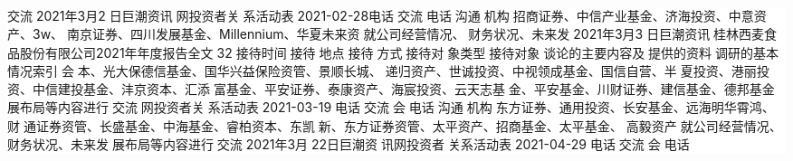 交流
2021年3月2
日巨潮资讯
网投资者关
系活动表
2021-02-28电话
交流
电话
沟通
机构
招商证券、中信产业基金、济海投资、中意资产、3w、
南京证券、四川发展基金、Millennium、华夏未来资
就公司经营情况、
财务状况、未来发
2021年3月3
日巨潮资讯
桂林西麦食品股份有限公司2021年年度报告全文
32
接待时间
接待
地点
接待
方式
接待对
象类型
接待对象
谈论的主要内容及
提供的资料
调研的基本
情况索引
会
本、光大保德信基金、国华兴益保险资管、景顺长城、
递归资产、世诚投资、中视领成基金、国信自营、半
夏投资、港丽投资、中信建投基金、沣京资本、汇添
富基金、平安证券、泰康资产、海宸投资、云天志基
金、平安基金、川财证券、建信基金、德邦基金
展布局等内容进行
交流
网投资者关
系活动表
2021-03-19
电话
交流
会
电话
沟通
机构
东方证券、通用投资、长安基金、远海明华霄鸿、财
通证券资管、长盛基金、中海基金、睿柏资本、东凯
新、东方证券资管、太平资产、招商基金、太平基金、
高毅资产
就公司经营情况、
财务状况、未来发
展布局等内容进行
交流
2021年3月
22日巨潮资
讯网投资者
关系活动表
2021-04-29
电话
交流
会
电话